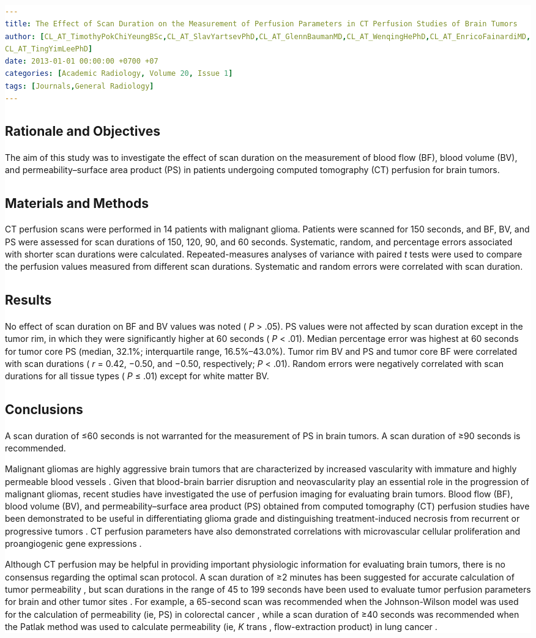 ```yaml
---
title: The Effect of Scan Duration on the Measurement of Perfusion Parameters in CT Perfusion Studies of Brain Tumors
author: [CL_AT_TimothyPokChiYeungBSc,CL_AT_SlavYartsevPhD,CL_AT_GlennBaumanMD,CL_AT_WenqingHePhD,CL_AT_EnricoFainardiMD,CL_AT_TingYimLeePhD]
date: 2013-01-01 00:00:00 +0700 +07
categories: [Academic Radiology, Volume 20, Issue 1]
tags: [Journals,General Radiology]
---
```

## Rationale and Objectives

The aim of this study was to investigate the effect of scan duration on the measurement of blood flow (BF), blood volume (BV), and permeability–surface area product (PS) in patients undergoing computed tomography (CT) perfusion for brain tumors.

## Materials and Methods

CT perfusion scans were performed in 14 patients with malignant glioma. Patients were scanned for 150 seconds, and BF, BV, and PS were assessed for scan durations of 150, 120, 90, and 60 seconds. Systematic, random, and percentage errors associated with shorter scan durations were calculated. Repeated-measures analyses of variance with paired _t_ tests were used to compare the perfusion values measured from different scan durations. Systematic and random errors were correlated with scan duration.

## Results

No effect of scan duration on BF and BV values was noted ( _P_ \> .05). PS values were not affected by scan duration except in the tumor rim, in which they were significantly higher at 60 seconds ( _P_ < .01). Median percentage error was highest at 60 seconds for tumor core PS (median, 32.1%; interquartile range, 16.5%–43.0%). Tumor rim BV and PS and tumor core BF were correlated with scan durations ( _r_ = 0.42, −0.50, and −0.50, respectively; _P_ < .01). Random errors were negatively correlated with scan durations for all tissue types ( _P_ ≤ .01) except for white matter BV.

## Conclusions

A scan duration of ≤60 seconds is not warranted for the measurement of PS in brain tumors. A scan duration of ≥90 seconds is recommended.

Malignant gliomas are highly aggressive brain tumors that are characterized by increased vascularity with immature and highly permeable blood vessels . Given that blood-brain barrier disruption and neovascularity play an essential role in the progression of malignant gliomas, recent studies have investigated the use of perfusion imaging for evaluating brain tumors. Blood flow (BF), blood volume (BV), and permeability–surface area product (PS) obtained from computed tomography (CT) perfusion studies have been demonstrated to be useful in differentiating glioma grade and distinguishing treatment-induced necrosis from recurrent or progressive tumors . CT perfusion parameters have also demonstrated correlations with microvascular cellular proliferation and proangiogenic gene expressions .

Although CT perfusion may be helpful in providing important physiologic information for evaluating brain tumors, there is no consensus regarding the optimal scan protocol. A scan duration of ≥2 minutes has been suggested for accurate calculation of tumor permeability , but scan durations in the range of 45 to 199 seconds have been used to evaluate tumor perfusion parameters for brain and other tumor sites . For example, a 65-second scan was recommended when the Johnson-Wilson model was used for the calculation of permeability (ie, PS) in colorectal cancer , while a scan duration of ≥40 seconds was recommended when the Patlak method was used to calculate permeability (ie, _K_ trans , flow-extraction product) in lung cancer .
